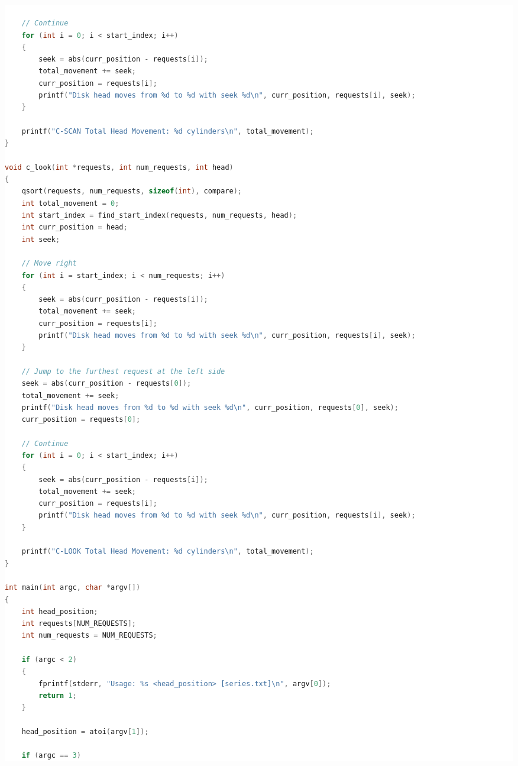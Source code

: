```c

    // Continue
    for (int i = 0; i < start_index; i++)
    {
        seek = abs(curr_position - requests[i]);
        total_movement += seek;
        curr_position = requests[i];
        printf("Disk head moves from %d to %d with seek %d\n", curr_position, requests[i], seek);
    }

    printf("C-SCAN Total Head Movement: %d cylinders\n", total_movement);
}

void c_look(int *requests, int num_requests, int head)
{
    qsort(requests, num_requests, sizeof(int), compare);
    int total_movement = 0;
    int start_index = find_start_index(requests, num_requests, head);
    int curr_position = head;
    int seek;

    // Move right
    for (int i = start_index; i < num_requests; i++)
    {
        seek = abs(curr_position - requests[i]);
        total_movement += seek;
        curr_position = requests[i];
        printf("Disk head moves from %d to %d with seek %d\n", curr_position, requests[i], seek);
    }

    // Jump to the furthest request at the left side
    seek = abs(curr_position - requests[0]);
    total_movement += seek;
    printf("Disk head moves from %d to %d with seek %d\n", curr_position, requests[0], seek);
    curr_position = requests[0];

    // Continue
    for (int i = 0; i < start_index; i++)
    {
        seek = abs(curr_position - requests[i]);
        total_movement += seek;
        curr_position = requests[i];
        printf("Disk head moves from %d to %d with seek %d\n", curr_position, requests[i], seek);
    }

    printf("C-LOOK Total Head Movement: %d cylinders\n", total_movement);
}

int main(int argc, char *argv[])
{
    int head_position;
    int requests[NUM_REQUESTS];
    int num_requests = NUM_REQUESTS;

    if (argc < 2)
    {
        fprintf(stderr, "Usage: %s <head_position> [series.txt]\n", argv[0]);
        return 1;
    }

    head_position = atoi(argv[1]);

    if (argc == 3)
```